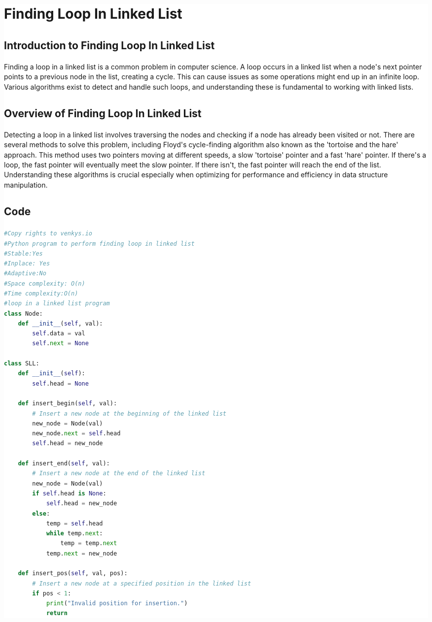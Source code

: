 # Finding Loop In Linked List

## Introduction to Finding Loop In Linked List

Finding a loop in a linked list is a common problem in computer science. A loop occurs in a linked list when a node's next pointer points to a previous node in the list, creating a cycle. This can cause issues as some operations might end up in an infinite loop. Various algorithms exist to detect and handle such loops, and understanding these is fundamental to working with linked lists.

## Overview of Finding Loop In Linked List

Detecting a loop in a linked list involves traversing the nodes and checking if a node has already been visited or not. There are several methods to solve this problem, including Floyd's cycle-finding algorithm also known as the 'tortoise and the hare' approach. This method uses two pointers moving at different speeds, a slow 'tortoise' pointer and a fast 'hare' pointer. If there's a loop, the fast pointer will eventually meet the slow pointer. If there isn't, the fast pointer will reach the end of the list. Understanding these algorithms is crucial especially when optimizing for performance and efficiency in data structure manipulation.

## Code

```python
#Copy rights to venkys.io
#Python program to perform finding loop in linked list
#Stable:Yes
#Inplace: Yes
#Adaptive:No
#Space complexity: O(n)
#Time complexity:O(n)
#loop in a linked list program 
class Node:
    def __init__(self, val):
        self.data = val
        self.next = None

class SLL:
    def __init__(self):
        self.head = None

    def insert_begin(self, val):
        # Insert a new node at the beginning of the linked list
        new_node = Node(val)
        new_node.next = self.head
        self.head = new_node

    def insert_end(self, val):
        # Insert a new node at the end of the linked list
        new_node = Node(val)
        if self.head is None:
            self.head = new_node
        else:
            temp = self.head
            while temp.next:
                temp = temp.next
            temp.next = new_node

    def insert_pos(self, val, pos):
        # Insert a new node at a specified position in the linked list
        if pos < 1:
            print("Invalid position for insertion.")
            return

```